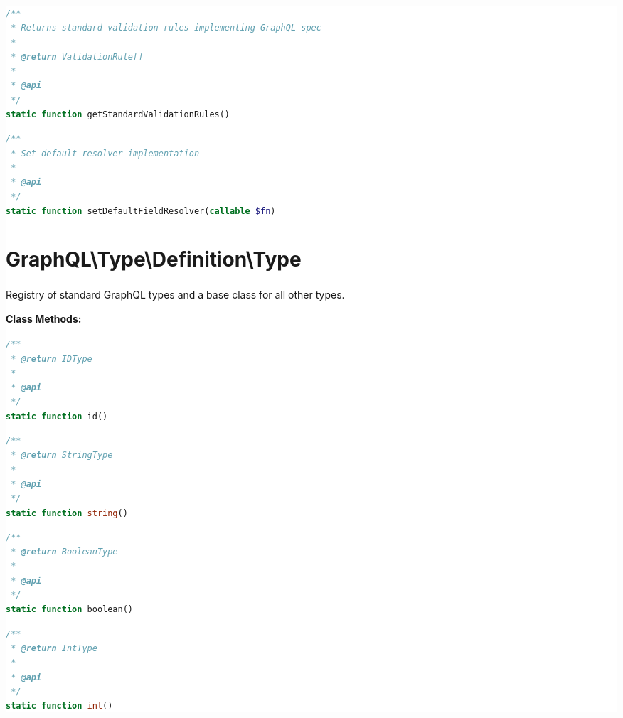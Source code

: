 ```php
/**
 * Returns standard validation rules implementing GraphQL spec
 *
 * @return ValidationRule[]
 *
 * @api
 */
static function getStandardValidationRules()
```

```php
/**
 * Set default resolver implementation
 *
 * @api
 */
static function setDefaultFieldResolver(callable $fn)
```
# GraphQL\Type\Definition\Type
Registry of standard GraphQL types
and a base class for all other types.

**Class Methods:** 
```php
/**
 * @return IDType
 *
 * @api
 */
static function id()
```

```php
/**
 * @return StringType
 *
 * @api
 */
static function string()
```

```php
/**
 * @return BooleanType
 *
 * @api
 */
static function boolean()
```

```php
/**
 * @return IntType
 *
 * @api
 */
static function int()
```
